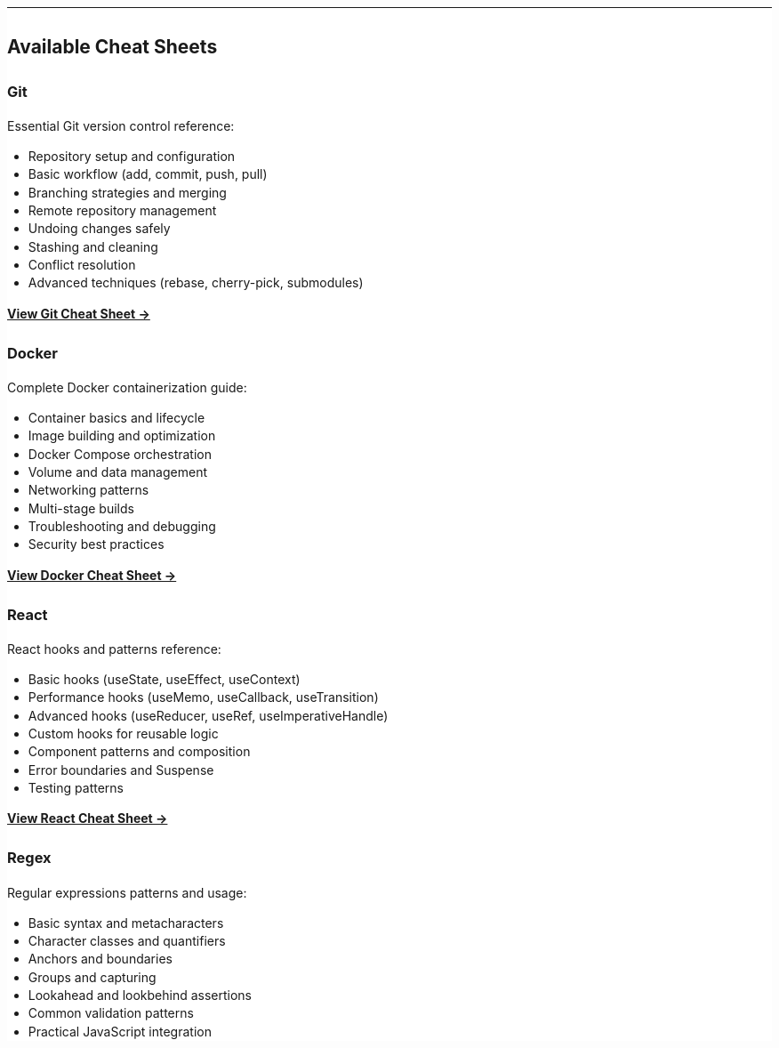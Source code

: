 
---

## Available Cheat Sheets

### Git

Essential Git version control reference:
- Repository setup and configuration
- Basic workflow (add, commit, push, pull)
- Branching strategies and merging
- Remote repository management
- Undoing changes safely
- Stashing and cleaning
- Conflict resolution
- Advanced techniques (rebase, cherry-pick, submodules)

**[View Git Cheat Sheet →](/git)**

### Docker

Complete Docker containerization guide:
- Container basics and lifecycle
- Image building and optimization
- Docker Compose orchestration
- Volume and data management
- Networking patterns
- Multi-stage builds
- Troubleshooting and debugging
- Security best practices

**[View Docker Cheat Sheet →](/docker)**

### React

React hooks and patterns reference:
- Basic hooks (useState, useEffect, useContext)
- Performance hooks (useMemo, useCallback, useTransition)
- Advanced hooks (useReducer, useRef, useImperativeHandle)
- Custom hooks for reusable logic
- Component patterns and composition
- Error boundaries and Suspense
- Testing patterns

**[View React Cheat Sheet →](/react)**

### Regex

Regular expressions patterns and usage:
- Basic syntax and metacharacters
- Character classes and quantifiers
- Anchors and boundaries
- Groups and capturing
- Lookahead and lookbehind assertions
- Common validation patterns
- Practical JavaScript integration
